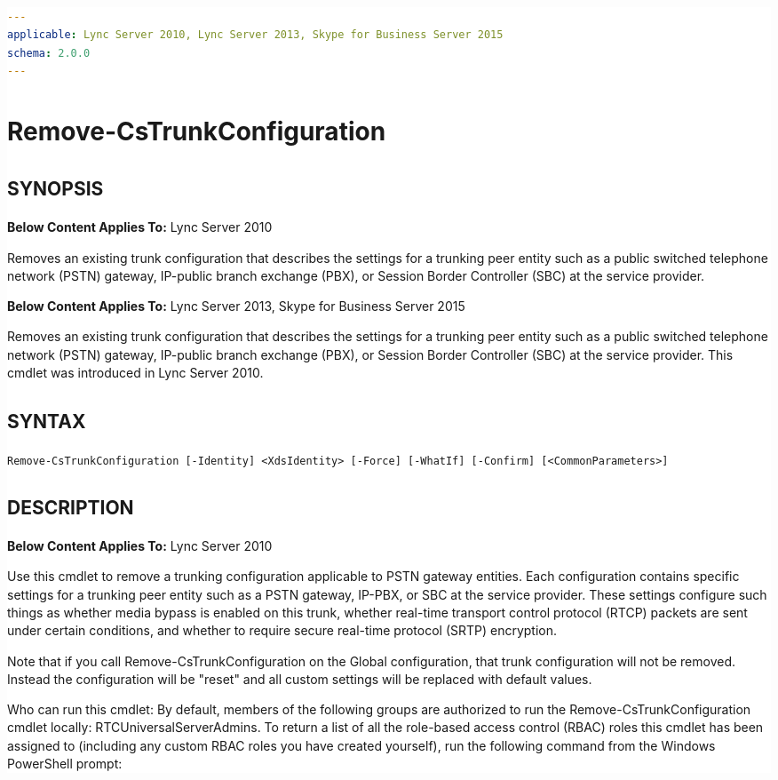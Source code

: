 ```yaml
---
applicable: Lync Server 2010, Lync Server 2013, Skype for Business Server 2015
schema: 2.0.0
---
```


# Remove-CsTrunkConfiguration

## SYNOPSIS
**Below Content Applies To:** Lync Server 2010

Removes an existing trunk configuration that describes the settings for a trunking peer entity such as a public switched telephone network (PSTN) gateway, IP-public branch exchange (PBX), or Session Border Controller (SBC) at the service provider.

**Below Content Applies To:** Lync Server 2013, Skype for Business Server 2015

Removes an existing trunk configuration that describes the settings for a trunking peer entity such as a public switched telephone network (PSTN) gateway, IP-public branch exchange (PBX), or Session Border Controller (SBC) at the service provider.
This cmdlet was introduced in Lync Server 2010.



## SYNTAX

```
Remove-CsTrunkConfiguration [-Identity] <XdsIdentity> [-Force] [-WhatIf] [-Confirm] [<CommonParameters>]
```

## DESCRIPTION
**Below Content Applies To:** Lync Server 2010

Use this cmdlet to remove a trunking configuration applicable to PSTN gateway entities.
Each configuration contains specific settings for a trunking peer entity such as a PSTN gateway, IP-PBX, or SBC at the service provider.
These settings configure such things as whether media bypass is enabled on this trunk, whether real-time transport control protocol (RTCP) packets are sent under certain conditions, and whether to require secure real-time protocol (SRTP) encryption.

Note that if you call Remove-CsTrunkConfiguration on the Global configuration, that trunk configuration will not be removed.
Instead the configuration will be "reset" and all custom settings will be replaced with default values.

Who can run this cmdlet: By default, members of the following groups are authorized to run the Remove-CsTrunkConfiguration cmdlet locally: RTCUniversalServerAdmins.
To return a list of all the role-based access control (RBAC) roles this cmdlet has been assigned to (including any custom RBAC roles you have created yourself), run the following command from the  Windows PowerShell prompt:

